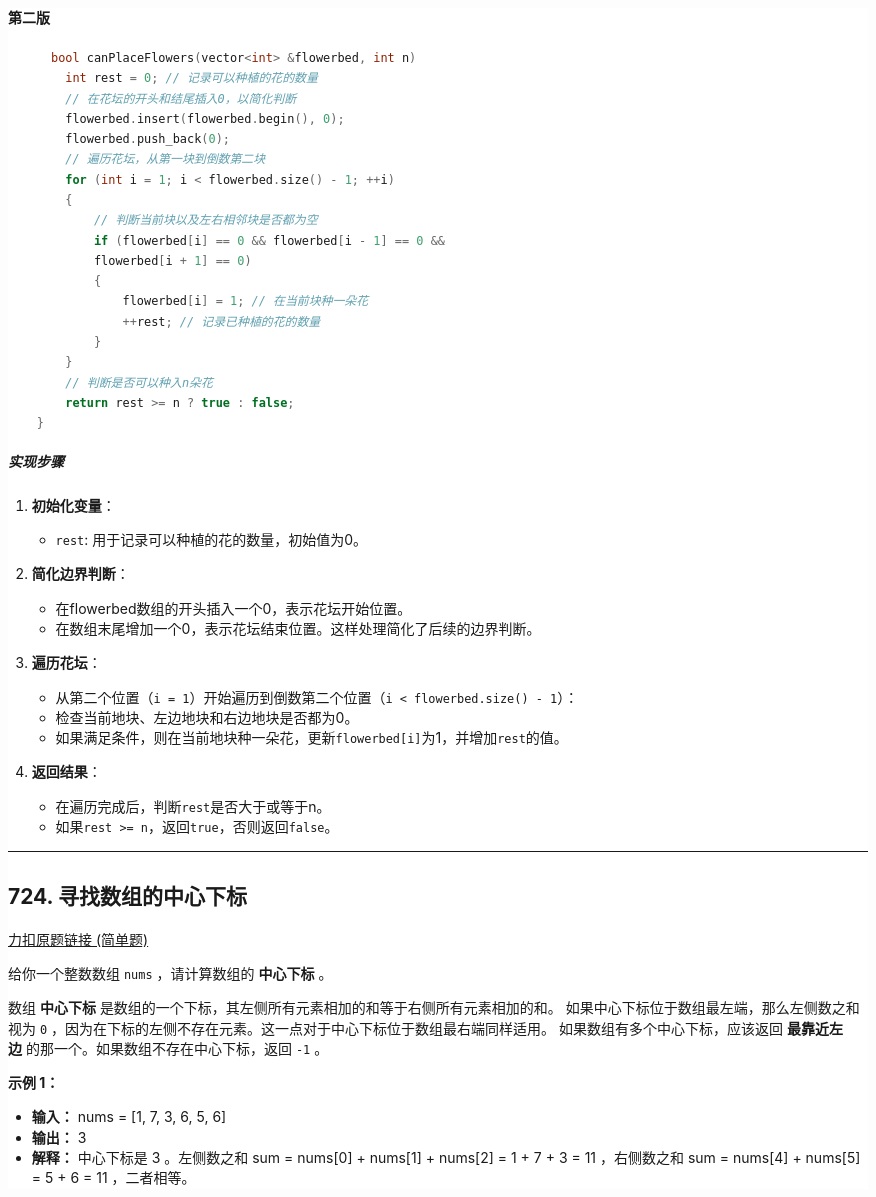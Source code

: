 #### 第二版

```cpp
      bool canPlaceFlowers(vector<int> &flowerbed, int n)
        int rest = 0; // 记录可以种植的花的数量
        // 在花坛的开头和结尾插入0，以简化判断
        flowerbed.insert(flowerbed.begin(), 0);
        flowerbed.push_back(0);
        // 遍历花坛，从第一块到倒数第二块
        for (int i = 1; i < flowerbed.size() - 1; ++i)
        {
            // 判断当前块以及左右相邻块是否都为空
            if (flowerbed[i] == 0 && flowerbed[i - 1] == 0 &&
            flowerbed[i + 1] == 0)
            {
                flowerbed[i] = 1; // 在当前块种一朵花
                ++rest; // 记录已种植的花的数量
            }
        }
        // 判断是否可以种入n朵花
        return rest >= n ? true : false;
    }
```

##### 实现步骤
1. **初始化变量**：
	- `rest`: 用于记录可以种植的花的数量，初始值为0。

2. **简化边界判断**：
	- 在flowerbed数组的开头插入一个0，表示花坛开始位置。
	- 在数组末尾增加一个0，表示花坛结束位置。这样处理简化了后续的边界判断。

3. **遍历花坛**：
	- 从第二个位置（`i = 1`）开始遍历到倒数第二个位置（`i < flowerbed.size() - 1`）：
	- 检查当前地块、左边地块和右边地块是否都为0。
	- 如果满足条件，则在当前地块种一朵花，更新`flowerbed[i]`为1，并增加`rest`的值。

4. **返回结果**：
	- 在遍历完成后，判断`rest`是否大于或等于n。
	- 如果`rest >= n`，返回`true`，否则返回`false`。
---
## 724. 寻找数组的中心下标

[力扣原题链接 (简单题)](https://leetcode.cn/problems/find-pivot-index/description/)

给你一个整数数组 `nums` ，请计算数组的 **中心下标** 。

数组 **中心下标** 是数组的一个下标，其左侧所有元素相加的和等于右侧所有元素相加的和。
如果中心下标位于数组最左端，那么左侧数之和视为 `0` ，因为在下标的左侧不存在元素。这一点对于中心下标位于数组最右端同样适用。
如果数组有多个中心下标，应该返回 **最靠近左边** 的那一个。如果数组不存在中心下标，返回 `-1` 。

**示例 1：**

- **输入：** nums = [1, 7, 3, 6, 5, 6]
- **输出：** 3
- **解释：** 中心下标是 3 。左侧数之和 sum = nums[0] + nums[1] + nums[2] = 1 + 7 + 3 = 11 ，右侧数之和 sum = nums[4] + nums[5] = 5 + 6 = 11 ，二者相等。
